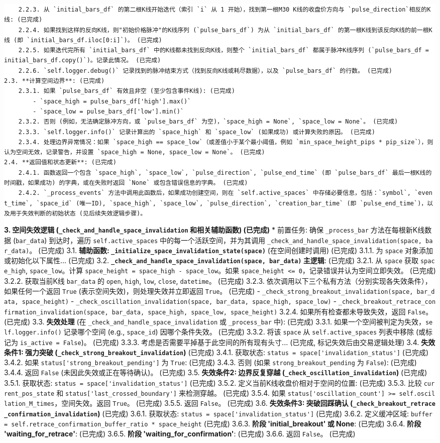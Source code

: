         2.2.3. 从 `initial_bars_df` 的第二根K线开始迭代（索引 `i` 从 1 开始），找到第一根M30 K线的收盘价方向与 `pulse_direction`相反的K线: (已完成)
        2.2.4. 如果找到这样的反向K线，则"初始价格脉冲"的K线序列 (`pulse_bars_df`) 为从 `initial_bars_df` 的第一根K线到该反向K线的前一根K线 (即 `initial_bars_df.iloc[0:i]`)。 (已完成)
        2.2.5. 如果迭代完所有 `initial_bars_df` 中的K线都未找到反向K线，则整个 `initial_bars_df` 都属于脉冲K线序列 (`pulse_bars_df = initial_bars_df.copy()`)。记录此情况。 (已完成)
        2.2.6. `self.logger.debug()` 记录找到的脉冲结束方式（找到反向K线或耗尽数据），以及 `pulse_bars_df` 的行数。 (已完成)
    2.3. **计算空间边界**: (已完成)
        2.3.1. 如果 `pulse_bars_df` 有效且非空 (至少包含事件K线): (已完成)
            - `space_high = pulse_bars_df['high'].max()`
            - `space_low = pulse_bars_df['low'].min()`
        2.3.2. 否则 (例如，无法确定脉冲方向，或 `pulse_bars_df` 为空)，`space_high = None`, `space_low = None`。 (已完成)
        2.3.3. `self.logger.info()` 记录计算出的 `space_high` 和 `space_low` (如果成功) 或计算失败的原因。 (已完成)
        2.3.4. 处理边界异常情况：如果 `space_high == space_low`（或差值小于某个最小阈值，例如 `min_space_height_pips * pip_size`），则认为空间无效，记录警告，并设置 `space_high = None, space_low = None`。 (已完成)
    2.4. **返回值和状态更新**: (已完成)
        2.4.1. 函数返回一个包含 `space_high`, `space_low`, `pulse_direction`, `pulse_end_time` (即 `pulse_bars_df` 最后一根K线的时间戳，如果成功) 的字典，或在失败时返回 `None` 或包含错误信息的字典。 (已完成)
        2.4.2. `_process_events` 方法中调用此函数后，如果成功创建空间，则在 `self.active_spaces` 中存储必要信息，包括：`symbol`, `event_time`, `space_id` (唯一ID), `space_high`, `space_low`, `pulse_direction`, `creation_bar_time` (即 `pulse_end_time`)，以及用于失效判断的初始状态 (见后续失效逻辑步骤)。

**3. 空间失效逻辑 (`_check_and_handle_space_invalidation` 和相关辅助函数) (已完成)**
    *   前置任务: 确保 `_process_bar` 方法在每根新K线数据 (`bar_data`) 到达时，遍历 `self.active_spaces` 中的每一个活跃空间，并为其调用 `_check_and_handle_space_invalidation(space, bar_data)`。 (已完成)
    3.1. **辅助函数: `_initialize_space_invalidation_state(space)`** (在空间创建时调用) (已完成)
        3.1.1. 为 `space` 对象添加或初始化以下属性... (已完成)
    3.2. **`_check_and_handle_space_invalidation(space, bar_data)` 主逻辑**: (已完成)
        3.2.1. 从 `space` 获取 `space_high`, `space_low`。计算 `space_height = space_high - space_low`。如果 `space_height <= 0`，记录错误并认为空间立即失效。 (已完成)
        3.2.2. 获取当前K线 `bar_data` 的 `open`, `high`, `low`, `close`, `datetime`。 (已完成)
        3.2.3. 依次调用以下三个私有方法（分别实现各失效条件），如果任何一个返回 `True` (表示空间失效)，则处理失效并立即返回 `True`。 (已完成)
            - `_check_strong_breakout_invalidation(space, bar_data, space_height)`
            - `_check_oscillation_invalidation(space, bar_data, space_high, space_low)`
            - `_check_breakout_retrace_confirmation_invalidation(space, bar_data, space_high, space_low, space_height)`
        3.2.4. 如果所有检查都未导致失效，返回 `False`。 (已完成)
    3.3. **失效处理** (在 `_check_and_handle_space_invalidation` 或 `_process_bar` 中): (已完成)
        3.3.1. 如果一个空间被判定为失效，`self.logger.info()` 记录哪个空间 (e.g., `space_id`) 因哪个条件失效。 (已完成)
        3.3.2. 将该 `space` 从 `self.active_spaces` 列表中移除 (或标记为 `is_active = False`)。 (已完成)
        3.3.3. 考虑是否需要平掉基于此空间的所有现有头寸... (已完成, 标记失效后由交易逻辑处理)
    3.4. **失效条件1: 强力突破 (`_check_strong_breakout_invalidation`)** (已完成)
        3.4.1. 获取状态: `status = space['invalidation_status']` (已完成)
        3.4.2. 如果 `status['strong_breakout_pending']` 为 `True`: (已完成)
        3.4.3. 否则 (如果 `strong_breakout_pending` 为 `False`): (已完成)
        3.4.4. 返回 `False` (未因此失效或正在等待确认)。 (已完成)
    3.5. **失效条件2: 边界反复穿越 (`_check_oscillation_invalidation`)** (已完成)
        3.5.1. 获取状态: `status = space['invalidation_status']` (已完成)
        3.5.2. 定义当前K线收盘价相对于空间的位置: (已完成)
        3.5.3. 比较 `current_pos_state` 和 `status['last_crossed_boundary']` 来检测穿越。 (已完成)
        3.5.4. 如果 `status['oscillation_count'] >= self.oscillation_M_times`，空间失效。返回 `True`。 (已完成)
        3.5.5. 返回 `False`。 (已完成)
    3.6. **失效条件3: 突破回踩确认 (`_check_breakout_retrace_confirmation_invalidation`)** (已完成)
        3.6.1. 获取状态: `status = space['invalidation_status']` (已完成)
        3.6.2. 定义缓冲区域: `buffer = self.retrace_confirmation_buffer_ratio * space_height` (已完成)
        3.6.3. **阶段 'initial_breakout' 或 None**: (已完成)
        3.6.4. **阶段 'waiting_for_retrace'**: (已完成)
        3.6.5. **阶段 'waiting_for_confirmation'**: (已完成)
        3.6.6. 返回 `False`。 (已完成)

